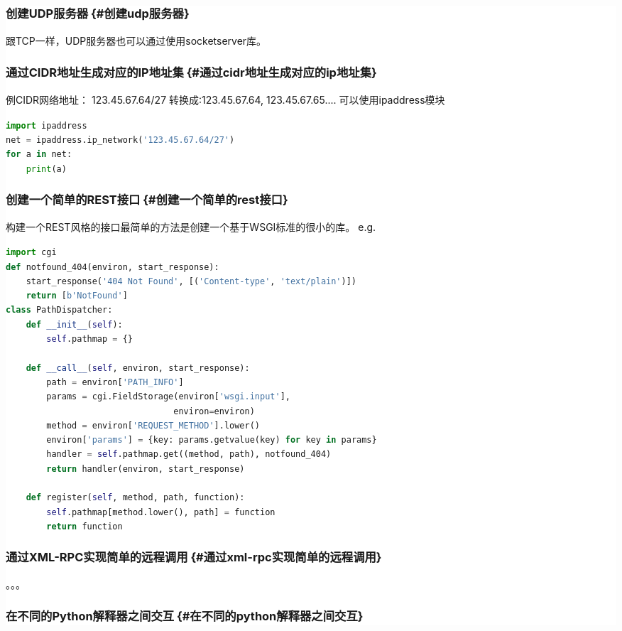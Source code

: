 
### 创建UDP服务器 {#创建udp服务器}

跟TCP一样，UDP服务器也可以通过使用socketserver库。


### 通过CIDR地址生成对应的IP地址集 {#通过cidr地址生成对应的ip地址集}

例CIDR网络地址： 123.45.67.64/27
转换成:123.45.67.64, 123.45.67.65....
可以使用ipaddress模块

```python
import ipaddress
net = ipaddress.ip_network('123.45.67.64/27')
for a in net:
    print(a)
```


### 创建一个简单的REST接口 {#创建一个简单的rest接口}

构建一个REST风格的接口最简单的方法是创建一个基于WSGI标准的很小的库。
e.g.

```python
import cgi
def notfound_404(environ, start_response):
    start_response('404 Not Found', [('Content-type', 'text/plain')])
    return [b'NotFound']
class PathDispatcher:
    def __init__(self):
        self.pathmap = {}

    def __call__(self, environ, start_response):
        path = environ['PATH_INFO']
        params = cgi.FieldStorage(environ['wsgi.input'],
                                 environ=environ)
        method = environ['REQUEST_METHOD'].lower()
        environ['params'] = {key: params.getvalue(key) for key in params}
        handler = self.pathmap.get((method, path), notfound_404)
        return handler(environ, start_response)

    def register(self, method, path, function):
        self.pathmap[method.lower(), path] = function
        return function
```


### 通过XML-RPC实现简单的远程调用 {#通过xml-rpc实现简单的远程调用}

。。。


### 在不同的Python解释器之间交互 {#在不同的python解释器之间交互}
